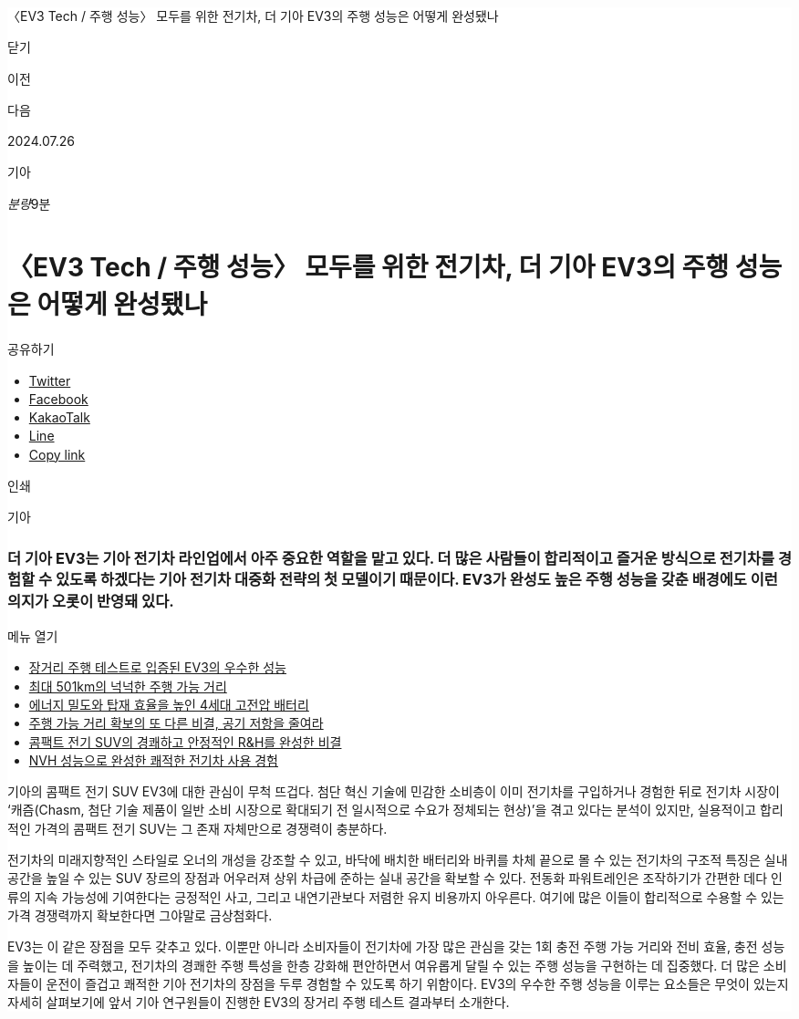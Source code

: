 〈EV3 Tech / 주행 성능〉 모두를 위한 전기차, 더 기아 EV3의 주행 성능은 어떻게 완성됐나






닫기

이전

다음

2024.07.26

기아


*분량*9분

# 〈EV3 Tech / 주행 성능〉 모두를 위한 전기차, 더 기아 EV3의 주행 성능은 어떻게 완성됐나

공유하기

* [Twitter](# "새창으로 열림")
* [Facebook](# "새창으로 열림")
* [KakaoTalk](# "새창으로 열림")
* [Line](# "새창으로 열림")
* [Copy link](#)

인쇄

기아



### 더 기아 EV3는 기아 전기차 라인업에서 아주 중요한 역할을 맡고 있다. 더 많은 사람들이 합리적이고 즐거운 방식으로 전기차를 경험할 수 있도록 하겠다는 기아 전기차 대중화 전략의 첫 모델이기 때문이다. EV3가 완성도 높은 주행 성능을 갖춘 배경에도 이런 의지가 오롯이 반영돼 있다.

메뉴 열기

* [장거리 주행 테스트로 입증된 EV3의 우수한 성능](#target6)
* [최대 501km의 넉넉한 주행 가능 거리](#target11)
* [에너지 밀도와 탑재 효율을 높인 4세대 고전압 배터리](#target15)
* [주행 가능 거리 확보의 또 다른 비결, 공기 저항을 줄여라](#target20)
* [콤팩트 전기 SUV의 경쾌하고 안정적인 R&H를 완성한 비결](#target34)
* [NVH 성능으로 완성한 쾌적한 전기차 사용 경험](#target42)



기아의 콤팩트 전기 SUV EV3에 대한 관심이 무척 뜨겁다. 첨단 혁신 기술에 민감한 소비층이 이미 전기차를 구입하거나 경험한 뒤로 전기차 시장이 ‘캐즘(Chasm, 첨단 기술 제품이 일반 소비 시장으로 확대되기 전 일시적으로 수요가 정체되는 현상)’을 겪고 있다는 분석이 있지만, 실용적이고 합리적인 가격의 콤팩트 전기 SUV는 그 존재 자체만으로 경쟁력이 충분하다.

전기차의 미래지향적인 스타일로 오너의 개성을 강조할 수 있고, 바닥에 배치한 배터리와 바퀴를 차체 끝으로 몰 수 있는 전기차의 구조적 특징은 실내 공간을 높일 수 있는 SUV 장르의 장점과 어우러져 상위 차급에 준하는 실내 공간을 확보할 수 있다. 전동화 파워트레인은 조작하기가 간편한 데다 인류의 지속 가능성에 기여한다는 긍정적인 사고, 그리고 내연기관보다 저렴한 유지 비용까지 아우른다. 여기에 많은 이들이 합리적으로 수용할 수 있는 가격 경쟁력까지 확보한다면 그야말로 금상첨화다.

EV3는 이 같은 장점을 모두 갖추고 있다. 이뿐만 아니라 소비자들이 전기차에 가장 많은 관심을 갖는 1회 충전 주행 가능 거리와 전비 효율, 충전 성능을 높이는 데 주력했고, 전기차의 경쾌한 주행 특성을 한층 강화해 편안하면서 여유롭게 달릴 수 있는 주행 성능을 구현하는 데 집중했다. 더 많은 소비자들이 운전이 즐겁고 쾌적한 기아 전기차의 장점을 두루 경험할 수 있도록 하기 위함이다. EV3의 우수한 주행 성능을 이루는 요소들은 무엇이 있는지 자세히 살펴보기에 앞서 기아 연구원들이 진행한 EV3의 장거리 주행 테스트 결과부터 소개한다.
